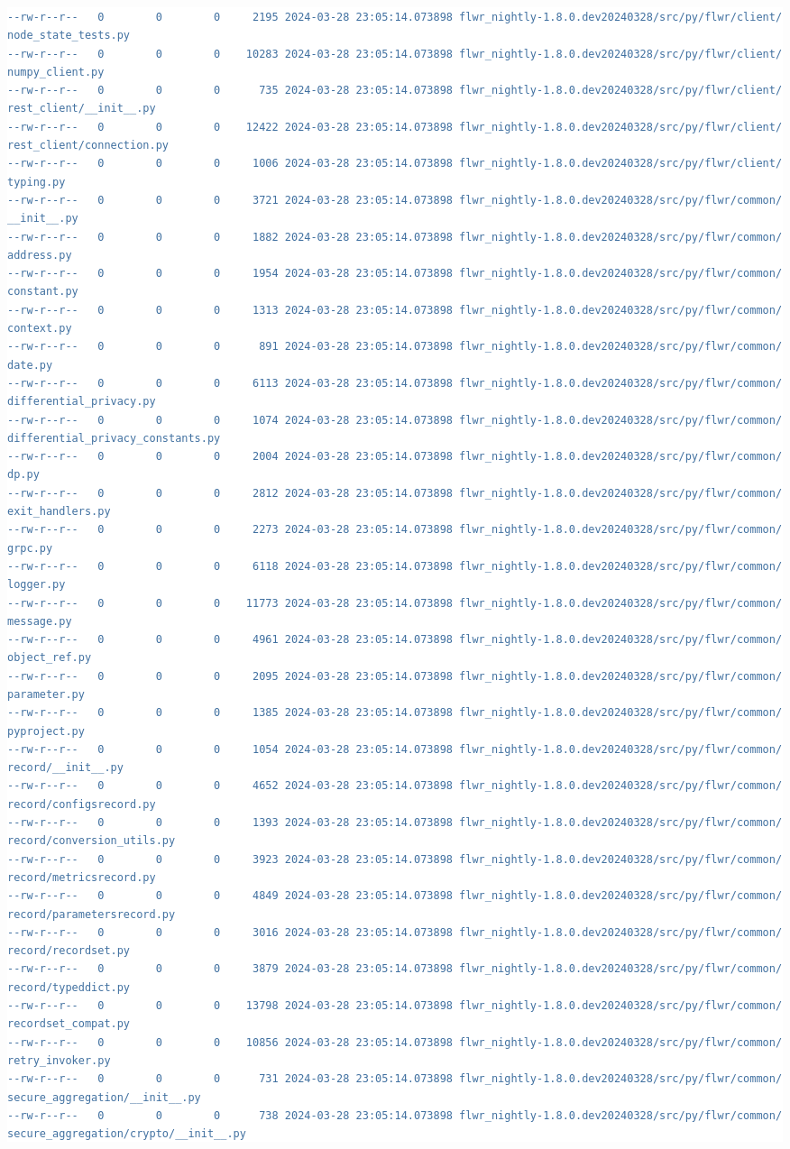 ```diff
--rw-r--r--   0        0        0     2195 2024-03-28 23:05:14.073898 flwr_nightly-1.8.0.dev20240328/src/py/flwr/client/node_state_tests.py
--rw-r--r--   0        0        0    10283 2024-03-28 23:05:14.073898 flwr_nightly-1.8.0.dev20240328/src/py/flwr/client/numpy_client.py
--rw-r--r--   0        0        0      735 2024-03-28 23:05:14.073898 flwr_nightly-1.8.0.dev20240328/src/py/flwr/client/rest_client/__init__.py
--rw-r--r--   0        0        0    12422 2024-03-28 23:05:14.073898 flwr_nightly-1.8.0.dev20240328/src/py/flwr/client/rest_client/connection.py
--rw-r--r--   0        0        0     1006 2024-03-28 23:05:14.073898 flwr_nightly-1.8.0.dev20240328/src/py/flwr/client/typing.py
--rw-r--r--   0        0        0     3721 2024-03-28 23:05:14.073898 flwr_nightly-1.8.0.dev20240328/src/py/flwr/common/__init__.py
--rw-r--r--   0        0        0     1882 2024-03-28 23:05:14.073898 flwr_nightly-1.8.0.dev20240328/src/py/flwr/common/address.py
--rw-r--r--   0        0        0     1954 2024-03-28 23:05:14.073898 flwr_nightly-1.8.0.dev20240328/src/py/flwr/common/constant.py
--rw-r--r--   0        0        0     1313 2024-03-28 23:05:14.073898 flwr_nightly-1.8.0.dev20240328/src/py/flwr/common/context.py
--rw-r--r--   0        0        0      891 2024-03-28 23:05:14.073898 flwr_nightly-1.8.0.dev20240328/src/py/flwr/common/date.py
--rw-r--r--   0        0        0     6113 2024-03-28 23:05:14.073898 flwr_nightly-1.8.0.dev20240328/src/py/flwr/common/differential_privacy.py
--rw-r--r--   0        0        0     1074 2024-03-28 23:05:14.073898 flwr_nightly-1.8.0.dev20240328/src/py/flwr/common/differential_privacy_constants.py
--rw-r--r--   0        0        0     2004 2024-03-28 23:05:14.073898 flwr_nightly-1.8.0.dev20240328/src/py/flwr/common/dp.py
--rw-r--r--   0        0        0     2812 2024-03-28 23:05:14.073898 flwr_nightly-1.8.0.dev20240328/src/py/flwr/common/exit_handlers.py
--rw-r--r--   0        0        0     2273 2024-03-28 23:05:14.073898 flwr_nightly-1.8.0.dev20240328/src/py/flwr/common/grpc.py
--rw-r--r--   0        0        0     6118 2024-03-28 23:05:14.073898 flwr_nightly-1.8.0.dev20240328/src/py/flwr/common/logger.py
--rw-r--r--   0        0        0    11773 2024-03-28 23:05:14.073898 flwr_nightly-1.8.0.dev20240328/src/py/flwr/common/message.py
--rw-r--r--   0        0        0     4961 2024-03-28 23:05:14.073898 flwr_nightly-1.8.0.dev20240328/src/py/flwr/common/object_ref.py
--rw-r--r--   0        0        0     2095 2024-03-28 23:05:14.073898 flwr_nightly-1.8.0.dev20240328/src/py/flwr/common/parameter.py
--rw-r--r--   0        0        0     1385 2024-03-28 23:05:14.073898 flwr_nightly-1.8.0.dev20240328/src/py/flwr/common/pyproject.py
--rw-r--r--   0        0        0     1054 2024-03-28 23:05:14.073898 flwr_nightly-1.8.0.dev20240328/src/py/flwr/common/record/__init__.py
--rw-r--r--   0        0        0     4652 2024-03-28 23:05:14.073898 flwr_nightly-1.8.0.dev20240328/src/py/flwr/common/record/configsrecord.py
--rw-r--r--   0        0        0     1393 2024-03-28 23:05:14.073898 flwr_nightly-1.8.0.dev20240328/src/py/flwr/common/record/conversion_utils.py
--rw-r--r--   0        0        0     3923 2024-03-28 23:05:14.073898 flwr_nightly-1.8.0.dev20240328/src/py/flwr/common/record/metricsrecord.py
--rw-r--r--   0        0        0     4849 2024-03-28 23:05:14.073898 flwr_nightly-1.8.0.dev20240328/src/py/flwr/common/record/parametersrecord.py
--rw-r--r--   0        0        0     3016 2024-03-28 23:05:14.073898 flwr_nightly-1.8.0.dev20240328/src/py/flwr/common/record/recordset.py
--rw-r--r--   0        0        0     3879 2024-03-28 23:05:14.073898 flwr_nightly-1.8.0.dev20240328/src/py/flwr/common/record/typeddict.py
--rw-r--r--   0        0        0    13798 2024-03-28 23:05:14.073898 flwr_nightly-1.8.0.dev20240328/src/py/flwr/common/recordset_compat.py
--rw-r--r--   0        0        0    10856 2024-03-28 23:05:14.073898 flwr_nightly-1.8.0.dev20240328/src/py/flwr/common/retry_invoker.py
--rw-r--r--   0        0        0      731 2024-03-28 23:05:14.073898 flwr_nightly-1.8.0.dev20240328/src/py/flwr/common/secure_aggregation/__init__.py
--rw-r--r--   0        0        0      738 2024-03-28 23:05:14.073898 flwr_nightly-1.8.0.dev20240328/src/py/flwr/common/secure_aggregation/crypto/__init__.py
```